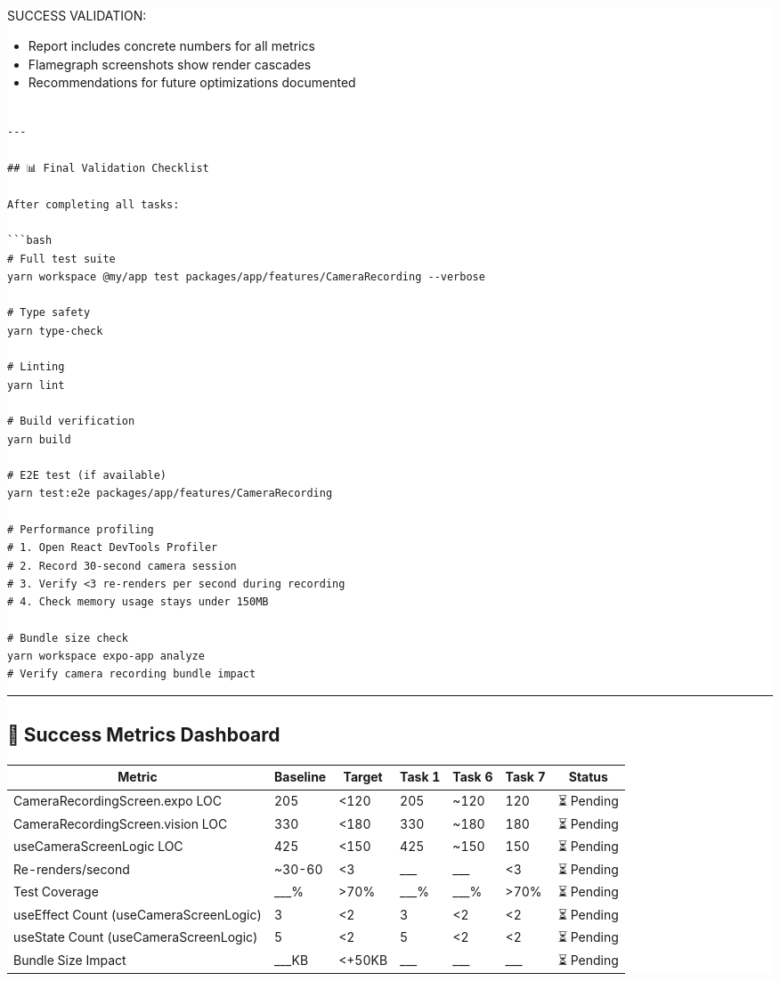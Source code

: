 SUCCESS VALIDATION:
- Report includes concrete numbers for all metrics
- Flamegraph screenshots show render cascades
- Recommendations for future optimizations documented
```

---

## 📊 Final Validation Checklist

After completing all tasks:

```bash
# Full test suite
yarn workspace @my/app test packages/app/features/CameraRecording --verbose

# Type safety
yarn type-check

# Linting
yarn lint

# Build verification
yarn build

# E2E test (if available)
yarn test:e2e packages/app/features/CameraRecording

# Performance profiling
# 1. Open React DevTools Profiler
# 2. Record 30-second camera session
# 3. Verify <3 re-renders per second during recording
# 4. Check memory usage stays under 150MB

# Bundle size check
yarn workspace expo-app analyze
# Verify camera recording bundle impact
```

---

## 🎯 Success Metrics Dashboard

| Metric | Baseline | Target | Task 1 | Task 6 | Task 7 | Status |
|--------|----------|--------|--------|--------|--------|--------|
| CameraRecordingScreen.expo LOC | 205 | <120 | 205 | ~120 | 120 | ⏳ Pending |
| CameraRecordingScreen.vision LOC | 330 | <180 | 330 | ~180 | 180 | ⏳ Pending |
| useCameraScreenLogic LOC | 425 | <150 | 425 | ~150 | 150 | ⏳ Pending |
| Re-renders/second | ~30-60 | <3 | ___ | ___ | <3 | ⏳ Pending |
| Test Coverage | ___% | >70% | ___% | ___% | >70% | ⏳ Pending |
| useEffect Count (useCameraScreenLogic) | 3 | <2 | 3 | <2 | <2 | ⏳ Pending |
| useState Count (useCameraScreenLogic) | 5 | <2 | 5 | <2 | <2 | ⏳ Pending |
| Bundle Size Impact | ___KB | <+50KB | ___ | ___ | ___ | ⏳ Pending |
